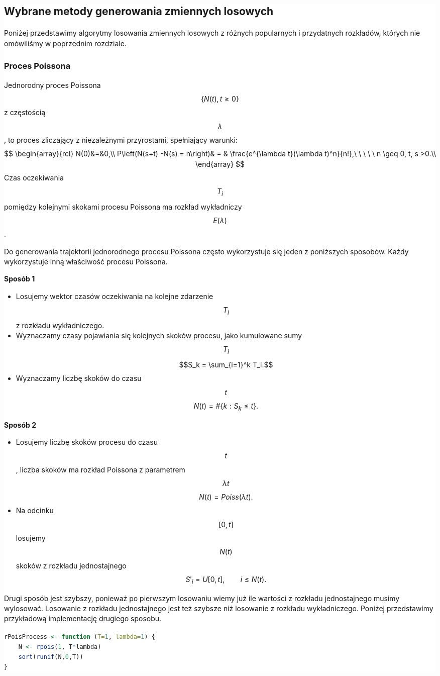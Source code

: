 ## Wybrane metody generowania zmiennych losowych

Poniżej przedstawimy algorytmy losowania zmiennych losowych z różnych popularnych i przydatnych rozkładów, których nie omówiliśmy w poprzednim rozdziale.

### Proces Poissona

Jednorodny proces Poissona $$\{N(t), t \geq 0\}$$ z częstością $$\lambda$$, to proces zliczający z niezależnymi przyrostami, spełniający warunki:
$$
\begin{array}{rcl}
N(0)&=&0,\\
P\left(N(s+t) -N(s) = n\right)& = & \frac{e^{\lambda t}(\lambda t)^n}{n!},\ \ \ \ \  n \geq 0, t, s >0.\\
\end{array}
$$
Czas oczekiwania $$T_i$$ pomiędzy kolejnymi skokami procesu Poissona ma rozkład wykładniczy $$ E(\lambda)$$.

Do generowania trajektorii jednorodnego procesu Poissona często wykorzystuje się jeden z poniższych sposobów. Każdy wykorzystuje inną właściwość procesu Poissona.


**Sposób 1**

* Losujemy wektor czasów oczekiwania na kolejne zdarzenie $$T_i$$ z rozkładu wykładniczego.
* Wyznaczamy czasy pojawiania się kolejnych skoków procesu, jako kumulowane sumy $$T_i$$ 
$$S_k = \sum_{i=1}^k T_i.$$
* Wyznaczamy liczbę skoków do czasu $$t$$
$$
N(t) = \#\{k : S_k \leq t\}.
$$

**Sposób 2**

* Losujemy liczbę skoków procesu do czasu $$t$$, liczba skoków ma rozkład Poissona z parametrem $$\lambda t$$
$$
N(t) = Poiss(\lambda t).
$$
* Na odcinku $$[0,t]$$ losujemy $$N(t)$$ skoków z rozkładu jednostajnego
$$
S'_i =  U[0,t], \ \ \ \ \ \ \ \ i\leq N(t).
$$

Drugi sposób jest szybszy, ponieważ po pierwszym losowaniu wiemy już ile wartości z rozkładu jednostajnego musimy wylosować. Losowanie z rozkładu jednostajnego jest też szybsze niż losowanie z rozkładu wykładniczego. Poniżej przedstawimy przykładową implementację drugiego sposobu.


```r
rPoisProcess <- function (T=1, lambda=1) {
    N <- rpois(1, T*lambda)
    sort(runif(N,0,T))
}
```
